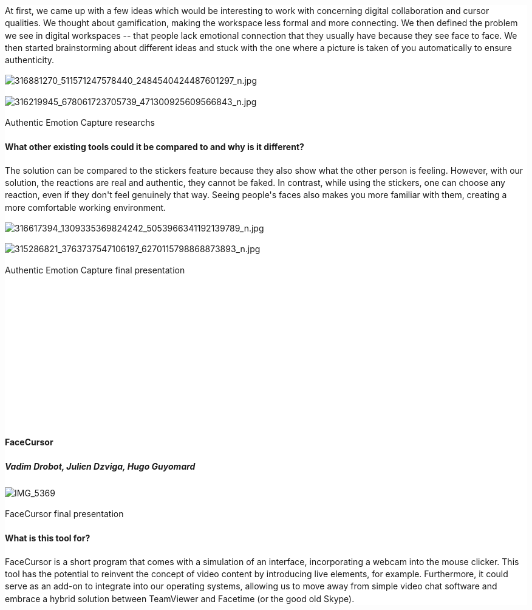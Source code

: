 At first, we came up with a few ideas which would be interesting to work
with concerning digital collaboration and cursor qualities. We thought
about gamification, making the workspace less formal and more
connecting. We then defined the problem we see in digital workspaces --
that people lack emotional connection that they usually have because
they see face to face. We then started brainstorming about different
ideas and stuck with the one where a picture is taken of you
automatically to ensure authenticity.

![316881270_511571247578440_2484540424487601297_n.jpg](img/316881270_511571247578440_2484540424487601297_n.jpg)

![316219945_678061723705739_471300925609566843_n.jpg](img/316219945_678061723705739_471300925609566843_n.jpg)
<figcaption>Authentic Emotion Capture researchs</figcaption>

#### What other existing tools could it be compared to and why is it different?

The solution can be compared to the stickers feature because they also
show what the other person is feeling. However, with our solution, the
reactions are real and authentic, they cannot be faked. In contrast,
while using the stickers, one can choose any reaction, even if they
don\'t feel genuinely that way. Seeing people\'s faces also makes you
more familiar with them, creating a more comfortable working
environment.

![316617394_1309335369824242_5053966341192139789_n.jpg](img/316617394_1309335369824242_5053966341192139789_n.jpg)

![315286821_3763737547106197_6270115798868873893_n.jpg](img/315286821_3763737547106197_6270115798868873893_n.jpg)
<figcaption>Authentic Emotion Capture final presentation</figcaption>

<br>
<br>
<br>
<br>
<br>
<br>
<br>
<br>
<br>
<br>
<br>
<br>

#### FaceCursor
##### Vadim Drobot, Julien Dzviga, Hugo Guyomard

![IMG_5369](img/IMG_5369.JPG)
<figcaption>FaceCursor final presentation</figcaption>

#### What is this tool for?

FaceCursor is a short program that comes with a simulation of an
interface, incorporating a webcam into the mouse clicker. This tool has
the potential to reinvent the concept of video content by introducing
live elements, for example. Furthermore, it could serve as an add-on to
integrate into our operating systems, allowing us to move away from
simple video chat software and embrace a hybrid solution between
TeamViewer and Facetime (or the good old Skype).
